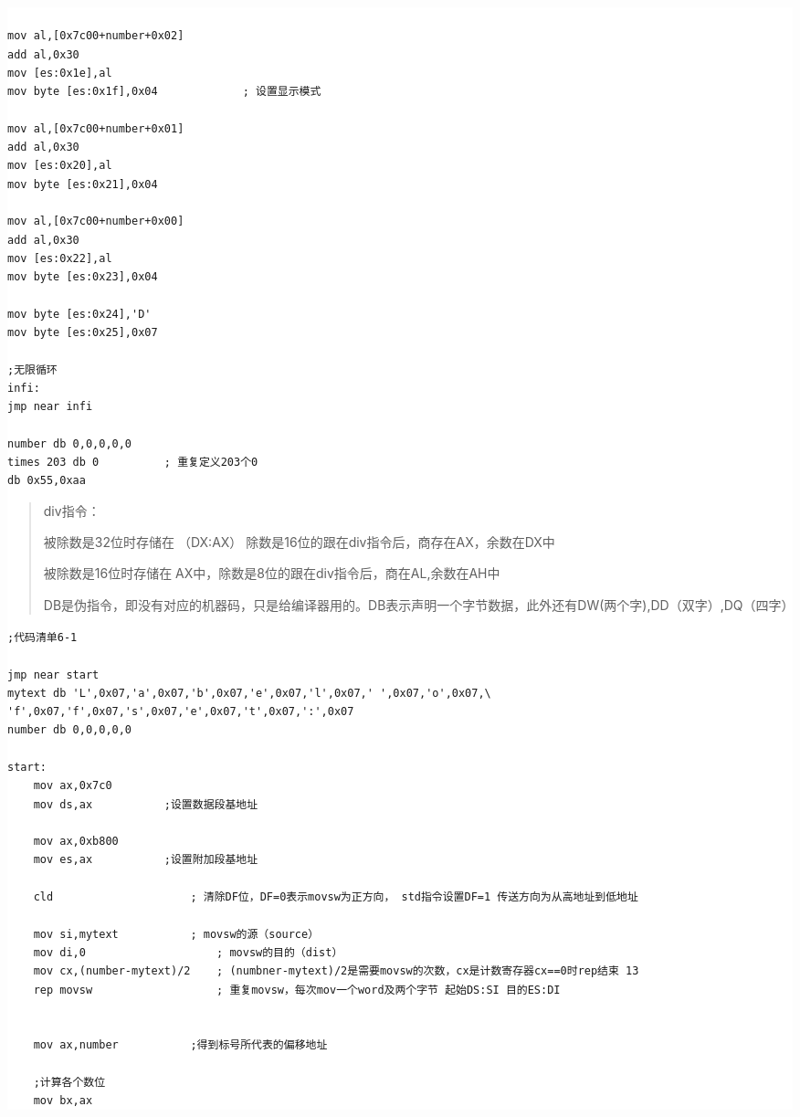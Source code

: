 ```assembly

mov al,[0x7c00+number+0x02]
add al,0x30
mov [es:0x1e],al
mov byte [es:0x1f],0x04				; 设置显示模式

mov al,[0x7c00+number+0x01]
add al,0x30
mov [es:0x20],al
mov byte [es:0x21],0x04

mov al,[0x7c00+number+0x00]
add al,0x30
mov [es:0x22],al
mov byte [es:0x23],0x04

mov byte [es:0x24],'D'
mov byte [es:0x25],0x07

;无限循环
infi:
jmp near infi

number db 0,0,0,0,0
times 203 db 0 			; 重复定义203个0
db 0x55,0xaa
```

> div指令：
>
> 被除数是32位时存储在 （DX:AX） 除数是16位的跟在div指令后，商存在AX，余数在DX中
>
> 被除数是16位时存储在 AX中，除数是8位的跟在div指令后，商在AL,余数在AH中
>
> DB是伪指令，即没有对应的机器码，只是给编译器用的。DB表示声明一个字节数据，此外还有DW(两个字),DD（双字）,DQ（四字）



``` assembly
;代码清单6-1

jmp near start
mytext db 'L',0x07,'a',0x07,'b',0x07,'e',0x07,'l',0x07,' ',0x07,'o',0x07,\
'f',0x07,'f',0x07,'s',0x07,'e',0x07,'t',0x07,':',0x07
number db 0,0,0,0,0

start:
	mov ax,0x7c0
	mov ds,ax			;设置数据段基地址

	mov ax,0xb800
	mov es,ax			;设置附加段基地址

	cld						; 清除DF位，DF=0表示movsw为正方向， std指令设置DF=1 传送方向为从高地址到低地址

	mov si,mytext			; movsw的源（source）
	mov di,0					; movsw的目的（dist）
	mov cx,(number-mytext)/2	; (numbner-mytext)/2是需要movsw的次数，cx是计数寄存器cx==0时rep结束 13
	rep movsw					; 重复movsw，每次mov一个word及两个字节 起始DS:SI 目的ES:DI


	mov ax,number			;得到标号所代表的偏移地址

	;计算各个数位
	mov bx,ax
```